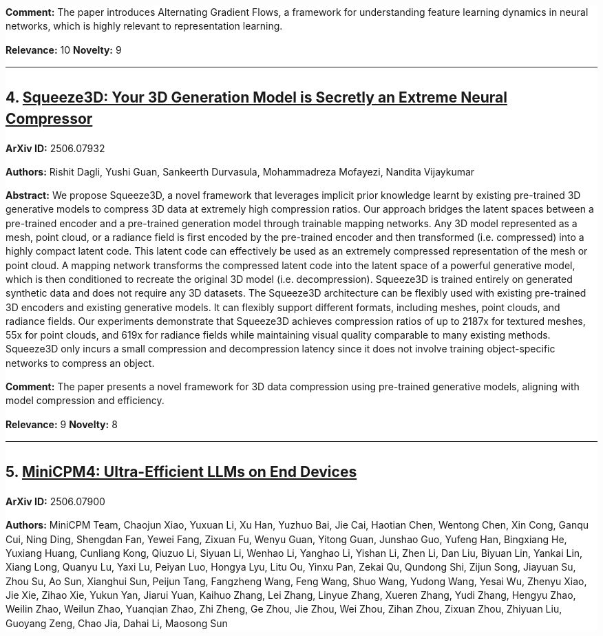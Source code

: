 **Comment:** The paper introduces Alternating Gradient Flows, a framework for understanding feature learning dynamics in neural networks, which is highly relevant to representation learning.

**Relevance:** 10
**Novelty:** 9

---

## 4. [Squeeze3D: Your 3D Generation Model is Secretly an Extreme Neural Compressor](https://arxiv.org/abs/2506.07932) <a id="link4"></a>

**ArXiv ID:** 2506.07932

**Authors:** Rishit Dagli, Yushi Guan, Sankeerth Durvasula, Mohammadreza Mofayezi, Nandita Vijaykumar

**Abstract:** We propose Squeeze3D, a novel framework that leverages implicit prior knowledge learnt by existing pre-trained 3D generative models to compress 3D data at extremely high compression ratios. Our approach bridges the latent spaces between a pre-trained encoder and a pre-trained generation model through trainable mapping networks. Any 3D model represented as a mesh, point cloud, or a radiance field is first encoded by the pre-trained encoder and then transformed (i.e. compressed) into a highly compact latent code. This latent code can effectively be used as an extremely compressed representation of the mesh or point cloud. A mapping network transforms the compressed latent code into the latent space of a powerful generative model, which is then conditioned to recreate the original 3D model (i.e. decompression). Squeeze3D is trained entirely on generated synthetic data and does not require any 3D datasets. The Squeeze3D architecture can be flexibly used with existing pre-trained 3D encoders and existing generative models. It can flexibly support different formats, including meshes, point clouds, and radiance fields. Our experiments demonstrate that Squeeze3D achieves compression ratios of up to 2187x for textured meshes, 55x for point clouds, and 619x for radiance fields while maintaining visual quality comparable to many existing methods. Squeeze3D only incurs a small compression and decompression latency since it does not involve training object-specific networks to compress an object.

**Comment:** The paper presents a novel framework for 3D data compression using pre-trained generative models, aligning with model compression and efficiency.

**Relevance:** 9
**Novelty:** 8

---

## 5. [MiniCPM4: Ultra-Efficient LLMs on End Devices](https://arxiv.org/abs/2506.07900) <a id="link5"></a>

**ArXiv ID:** 2506.07900

**Authors:** MiniCPM Team, Chaojun Xiao, Yuxuan Li, Xu Han, Yuzhuo Bai, Jie Cai, Haotian Chen, Wentong Chen, Xin Cong, Ganqu Cui, Ning Ding, Shengdan Fan, Yewei Fang, Zixuan Fu, Wenyu Guan, Yitong Guan, Junshao Guo, Yufeng Han, Bingxiang He, Yuxiang Huang, Cunliang Kong, Qiuzuo Li, Siyuan Li, Wenhao Li, Yanghao Li, Yishan Li, Zhen Li, Dan Liu, Biyuan Lin, Yankai Lin, Xiang Long, Quanyu Lu, Yaxi Lu, Peiyan Luo, Hongya Lyu, Litu Ou, Yinxu Pan, Zekai Qu, Qundong Shi, Zijun Song, Jiayuan Su, Zhou Su, Ao Sun, Xianghui Sun, Peijun Tang, Fangzheng Wang, Feng Wang, Shuo Wang, Yudong Wang, Yesai Wu, Zhenyu Xiao, Jie Xie, Zihao Xie, Yukun Yan, Jiarui Yuan, Kaihuo Zhang, Lei Zhang, Linyue Zhang, Xueren Zhang, Yudi Zhang, Hengyu Zhao, Weilin Zhao, Weilun Zhao, Yuanqian Zhao, Zhi Zheng, Ge Zhou, Jie Zhou, Wei Zhou, Zihan Zhou, Zixuan Zhou, Zhiyuan Liu, Guoyang Zeng, Chao Jia, Dahai Li, Maosong Sun
